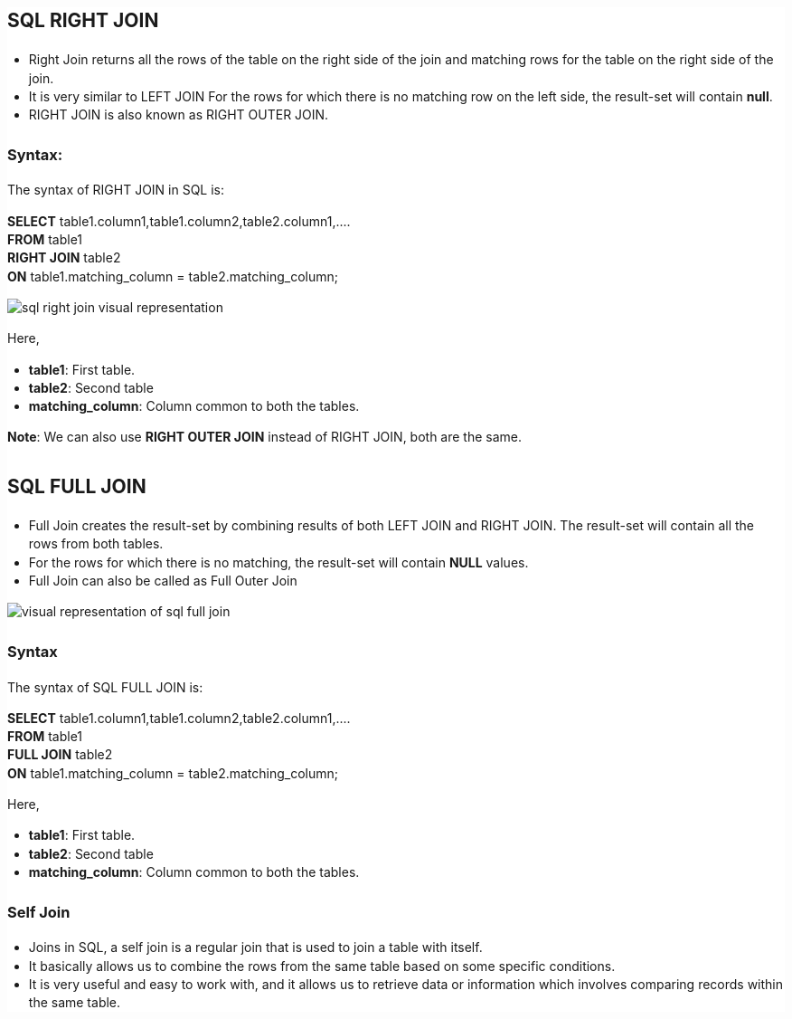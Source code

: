 ## ****SQL RIGHT JOIN****

- Right Join returns all the rows of the table on the right side of the join and matching rows for the table on the right side of the join.
- It is very similar to LEFT JOIN For the rows for which there is no matching row on the left side, the result-set will contain __null__. 
- RIGHT JOIN is also known as RIGHT OUTER JOIN. 

### ****Syntax:****

The syntax of RIGHT JOIN in SQL is:

****SELECT**** table1.column1,table1.column2,table2.column1,....  
****FROM**** table1   
****RIGHT JOIN**** table2  
****ON**** table1.matching_column = table2.matching_column;

![sql right join visual representation](https://media.geeksforgeeks.org/wp-content/uploads/20220515095048/join.jpg)

Here,

- ****table1****: First table.
- ****table2****: Second table
- ****matching_column****: Column common to both the tables.

****Note****: We can also use ****RIGHT OUTER JOIN**** instead of RIGHT JOIN, both are the same. 




## ****SQL FULL JOIN****

- Full Join creates the result-set by combining results of both LEFT JOIN and RIGHT JOIN. The result-set will contain all the rows from both tables. 
- For the rows for which there is no matching, the result-set will contain __NULL__ values.
- Full Join can also be called as Full Outer Join

![visual representation of sql full join](https://i.stack.imgur.com/3Ll1h.png)

### ****Syntax****

The syntax of SQL FULL JOIN is:

****SELECT**** table1.column1,table1.column2,table2.column1,....  
****FROM**** table1   
****FULL JOIN**** table2  
****ON**** table1.matching_column = table2.matching_column; 

Here,

- ****table1****: First table.
- ****table2****: Second table
- ****matching_column****: Column common to both the tables.
### Self Join
- Joins in SQL, a self join is a regular join that is used to join a table with itself. 
- It basically allows us to combine the rows from the same table based on some specific conditions.
- It is very useful and easy to work with, and it allows us to retrieve data or information which involves comparing records within the same table.
